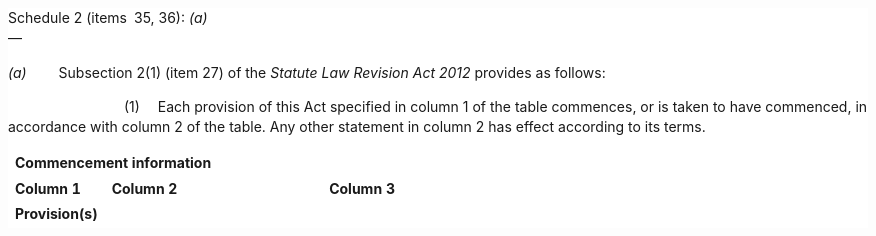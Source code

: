   <td>
    <div>Schedule 2 (items 35, 36): <i>(a)</i></div>
  </td>
  <td>
    <div>—</div>
  </td>
</tr></table>

_(a)_     Subsection 2(1) (item 27) of the _Statute Law Revision Act 2012_ provides as follows:

                 (1)   Each provision of this Act specified in column 1 of the table commences, or is taken to have commenced, in accordance with column 2 of the table. Any other statement in column 2 has effect according to its terms.

<table>
<colgroup>
  <col width="24%">
  <col width="54%">
  <col width="22%">
</colgroup>

<thead>
  <tr>
    <td colspan="3">
      <div>
        <b>
          Commencement information
        </b>
      </div>
    </td>
  </tr>
  <tr>
    <td>
      <div>
        <b>
          Column 1
        </b>
      </div>
    </td>
    <td>
      <div>
        <b>
          Column 2
        </b>
      </div>
    </td>
    <td>
      <div>
        <b>
          Column 3
        </b>
      </div>
    </td>
  </tr>
  <tr>
    <td>
      <div>
        <b>
          Provision(s)
        </b>
      </div>
    </td>
    <td>
      <div>
        <b>